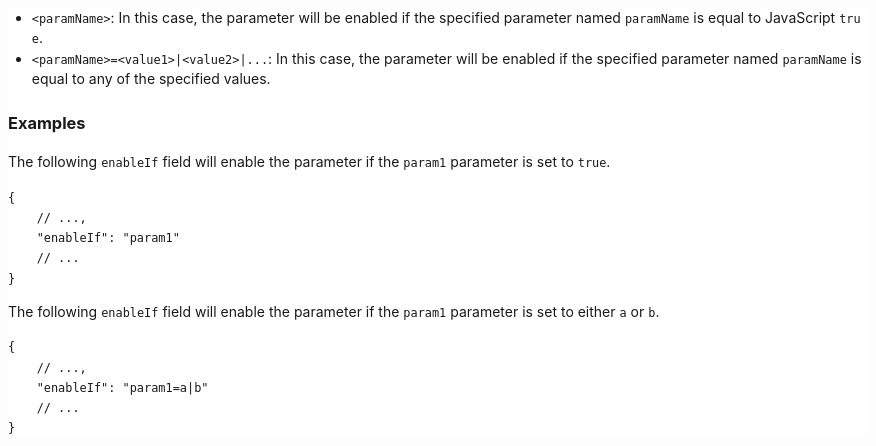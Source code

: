 - `<paramName>`:
  In this case, the parameter will be enabled if the specified parameter named `paramName` is equal to
  JavaScript `true`.
- `<paramName>=<value1>|<value2>|...`:
  In this case, the parameter will be enabled if the specified parameter named `paramName` is equal to any of the
  specified values.

### Examples

The following `enableIf` field will enable the parameter if the `param1` parameter is set to `true`.

```json5
{
    // ...,
    "enableIf": "param1"
    // ...
}
```

The following `enableIf` field will enable the parameter if the `param1` parameter is set to either `a` or `b`.

```json5
{
    // ...,
    "enableIf": "param1=a|b"
    // ...
}
```
